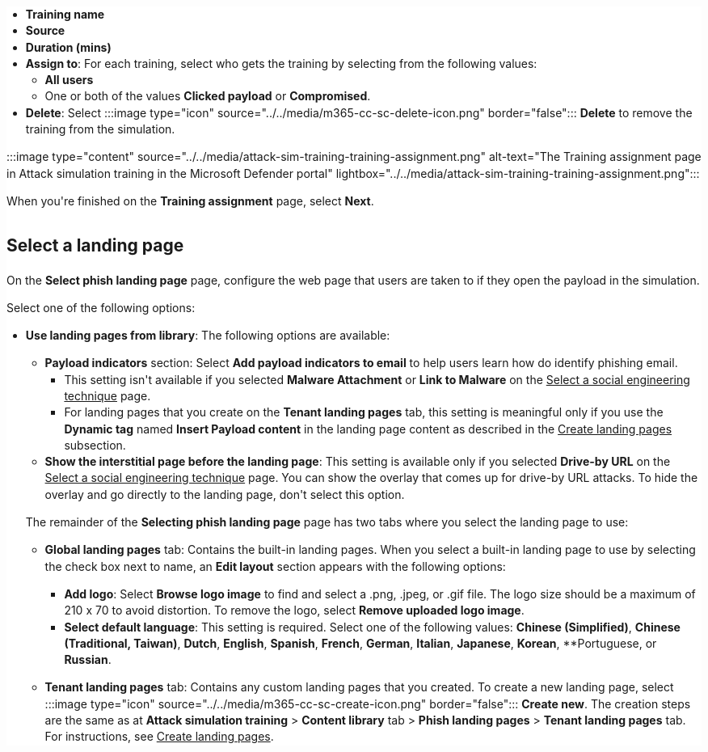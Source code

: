 - **Training name**
- **Source**
- **Duration (mins)**
- **Assign to**: For each training, select who gets the training by selecting from the following values:
  - **All users**
  - One or both of the values **Clicked payload** or **Compromised**.
- **Delete**: Select :::image type="icon" source="../../media/m365-cc-sc-delete-icon.png" border="false"::: **Delete** to remove the training from the simulation.

:::image type="content" source="../../media/attack-sim-training-training-assignment.png" alt-text="The Training assignment page in Attack simulation training in the Microsoft Defender portal" lightbox="../../media/attack-sim-training-training-assignment.png":::

When you're finished on the **Training assignment** page, select **Next**.

## Select a landing page

On the **Select phish landing page** page, configure the web page that users are taken to if they open the payload in the simulation.

Select one of the following options:

- **Use landing pages from library**: The following options are available:
  - **Payload indicators** section: Select **Add payload indicators to email** to help users learn how do identify phishing email.
    - This setting isn't available if you selected **Malware Attachment** or **Link to Malware** on the [Select a social engineering technique](#select-a-social-engineering-technique) page.
    - For landing pages that you create on the **Tenant landing pages** tab, this setting is meaningful only if you use the **Dynamic tag** named **Insert Payload content** in the landing page content as described in the [Create landing pages](attack-simulation-training-landing-pages.md#create-landing-pages) subsection.
  - **Show the interstitial page before the landing page**: This setting is available only if you selected **Drive-by URL** on the [Select a social engineering technique](#select-a-social-engineering-technique) page. You can show the overlay that comes up for drive-by URL attacks. To hide the overlay and go directly to the landing page, don't select this option.

  The remainder of the **Selecting phish landing page** page has two tabs where you select the landing page to use:

  - **Global landing pages** tab: Contains the built-in landing pages. When you select a built-in landing page to use by selecting the check box next to name, an **Edit layout** section appears with the following options:
    - **Add logo**: Select **Browse logo image** to find and select a .png, .jpeg, or .gif file. The logo size should be a maximum of 210 x 70 to avoid distortion. To remove the logo, select **Remove uploaded logo image**.
    - **Select default language**: This setting is required. Select one of the following values: **Chinese (Simplified)**, **Chinese (Traditional, Taiwan)**, **Dutch**, **English**, **Spanish**, **French**, **German**, **Italian**, **Japanese**, **Korean**, **Portuguese, or **Russian**.

  - **Tenant landing pages** tab: Contains any custom landing pages that you created. To create a new landing page, select :::image type="icon" source="../../media/m365-cc-sc-create-icon.png" border="false"::: **Create new**. The creation steps are the same as at **Attack simulation training** \> **Content library** tab \> **Phish landing pages** \> **Tenant landing pages** tab. For instructions, see [Create landing pages](attack-simulation-training-landing-pages.md#create-landing-pages).
